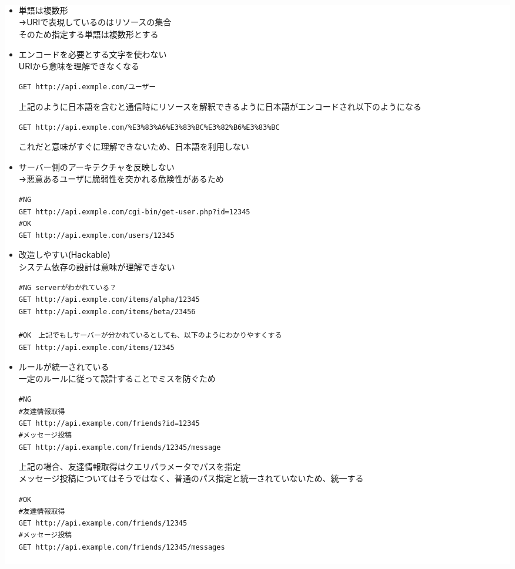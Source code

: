   * 単語は複数形   
    →URIで表現しているのはリソースの集合   
    そのため指定する単語は複数形とする   
   
  * エンコードを必要とする文字を使わない   
    URIから意味を理解できなくなる   
    ```   
    GET http://api.exmple.com/ユーザー   
    ```   
    上記のように日本語を含むと通信時にリソースを解釈できるように日本語がエンコードされ以下のようになる   
    ```   
    GET http://api.exmple.com/%E3%83%A6%E3%83%BC%E3%82%B6%E3%83%BC   
    ```   
    これだと意味がすぐに理解できないため、日本語を利用しない   
   
  * サーバー側のアーキテクチャを反映しない   
    →悪意あるユーザに脆弱性を突かれる危険性があるため   
    ```   
    #NG   
    GET http://api.exmple.com/cgi-bin/get-user.php?id=12345   
    #OK   
    GET http://api.exmple.com/users/12345   
    ```   
   
  * 改造しやすい(Hackable)   
    システム依存の設計は意味が理解できない   
    ```   
    #NG serverがわかれている？   
    GET http://api.exmple.com/items/alpha/12345   
    GET http://api.exmple.com/items/beta/23456   
   
    #OK　上記でもしサーバーが分かれているとしても、以下のようにわかりやすくする   
    GET http://api.exmple.com/items/12345   
    ```   
  * ルールが統一されている   
    一定のルールに従って設計することでミスを防ぐため   
   
    ```   
    #NG   
    #友達情報取得   
    GET http://api.example.com/friends?id=12345   
    #メッセージ投稿   
    GET http://api.example.com/friends/12345/message   
    ```   
    上記の場合、友達情報取得はクエリパラメータでパスを指定   
    メッセージ投稿についてはそうではなく、普通のパス指定と統一されていないため、統一する   
    ```   
    #OK   
    #友達情報取得   
    GET http://api.example.com/friends/12345   
    #メッセージ投稿   
    GET http://api.example.com/friends/12345/messages   
       
    ```   
   